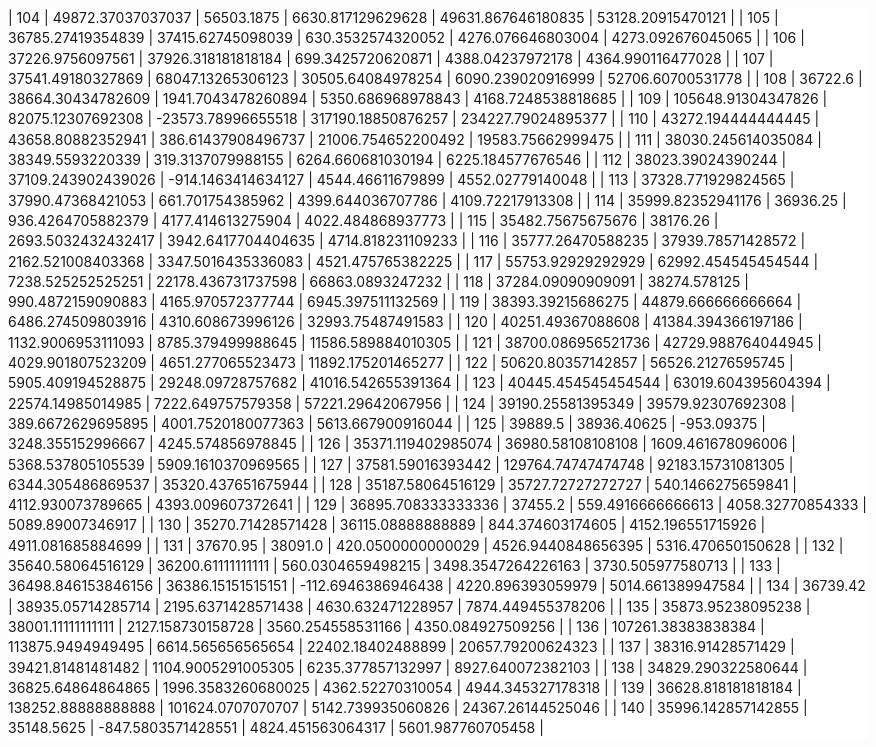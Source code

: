 | 104 | 49872.37037037037 | 56503.1875 | 6630.817129629628 | 49631.867646180835 | 53128.20915470121 |
| 105 | 36785.27419354839 | 37415.62745098039 | 630.3532574320052 | 4276.076646803004 | 4273.092676045065 |
| 106 | 37226.9756097561 | 37926.318181818184 | 699.3425720620871 | 4388.04237972178 | 4364.990116477028 |
| 107 | 37541.49180327869 | 68047.13265306123 | 30505.64084978254 | 6090.239020916999 | 52706.60700531778 |
| 108 | 36722.6 | 38664.30434782609 | 1941.7043478260894 | 5350.686968978843 | 4168.7248538818685 |
| 109 | 105648.91304347826 | 82075.12307692308 | -23573.78996655518 | 317190.18850876257 | 234227.79024895377 |
| 110 | 43272.194444444445 | 43658.80882352941 | 386.61437908496737 | 21006.754652200492 | 19583.75662999475 |
| 111 | 38030.245614035084 | 38349.5593220339 | 319.3137079988155 | 6264.660681030194 | 6225.184577676546 |
| 112 | 38023.39024390244 | 37109.243902439026 | -914.1463414634127 | 4544.46611679899 | 4552.02779140048 |
| 113 | 37328.771929824565 | 37990.47368421053 | 661.701754385962 | 4399.644036707786 | 4109.72217913308 |
| 114 | 35999.82352941176 | 36936.25 | 936.4264705882379 | 4177.414613275904 | 4022.484868937773 |
| 115 | 35482.75675675676 | 38176.26 | 2693.5032432432417 | 3942.6417704404635 | 4714.818231109233 |
| 116 | 35777.26470588235 | 37939.78571428572 | 2162.521008403368 | 3347.5016435336083 | 4521.475765382225 |
| 117 | 55753.92929292929 | 62992.454545454544 | 7238.525252525251 | 22178.436731737598 | 66863.0893247232 |
| 118 | 37284.09090909091 | 38274.578125 | 990.4872159090883 | 4165.970572377744 | 6945.397511132569 |
| 119 | 38393.39215686275 | 44879.666666666664 | 6486.274509803916 | 4310.608673996126 | 32993.75487491583 |
| 120 | 40251.49367088608 | 41384.394366197186 | 1132.9006953111093 | 8785.379499988645 | 11586.589884010305 |
| 121 | 38700.086956521736 | 42729.988764044945 | 4029.901807523209 | 4651.277065523473 | 11892.175201465277 |
| 122 | 50620.80357142857 | 56526.21276595745 | 5905.409194528875 | 29248.09728757682 | 41016.542655391364 |
| 123 | 40445.454545454544 | 63019.604395604394 | 22574.14985014985 | 7222.649757579358 | 57221.29642067956 |
| 124 | 39190.25581395349 | 39579.92307692308 | 389.6672629695895 | 4001.7520180077363 | 5613.667900916044 |
| 125 | 39889.5 | 38936.40625 | -953.09375 | 3248.355152996667 | 4245.574856978845 |
| 126 | 35371.119402985074 | 36980.58108108108 | 1609.461678096006 | 5368.537805105539 | 5909.1610370969565 |
| 127 | 37581.59016393442 | 129764.74747474748 | 92183.15731081305 | 6344.305486869537 | 35320.437651675944 |
| 128 | 35187.58064516129 | 35727.72727272727 | 540.1466275659841 | 4112.930073789665 | 4393.009607372641 |
| 129 | 36895.708333333336 | 37455.2 | 559.4916666666613 | 4058.32770854333 | 5089.89007346917 |
| 130 | 35270.71428571428 | 36115.08888888889 | 844.374603174605 | 4152.196551715926 | 4911.081685884699 |
| 131 | 37670.95 | 38091.0 | 420.0500000000029 | 4526.9440848656395 | 5316.470650150628 |
| 132 | 35640.58064516129 | 36200.61111111111 | 560.0304659498215 | 3498.3547264226163 | 3730.505977580713 |
| 133 | 36498.846153846156 | 36386.15151515151 | -112.6946386946438 | 4220.896393059979 | 5014.661389947584 |
| 134 | 36739.42 | 38935.05714285714 | 2195.6371428571438 | 4630.632471228957 | 7874.449455378206 |
| 135 | 35873.95238095238 | 38001.11111111111 | 2127.158730158728 | 3560.254558531166 | 4350.084927509256 |
| 136 | 107261.38383838384 | 113875.9494949495 | 6614.565656565654 | 22402.18402488899 | 20657.79200624323 |
| 137 | 38316.91428571429 | 39421.81481481482 | 1104.9005291005305 | 6235.377857132997 | 8927.640072382103 |
| 138 | 34829.290322580644 | 36825.64864864865 | 1996.3583260680025 | 4362.52270310054 | 4944.345327178318 |
| 139 | 36628.818181818184 | 138252.88888888888 | 101624.0707070707 | 5142.739935060826 | 24367.26144525046 |
| 140 | 35996.142857142855 | 35148.5625 | -847.5803571428551 | 4824.451563064317 | 5601.987760705458 |